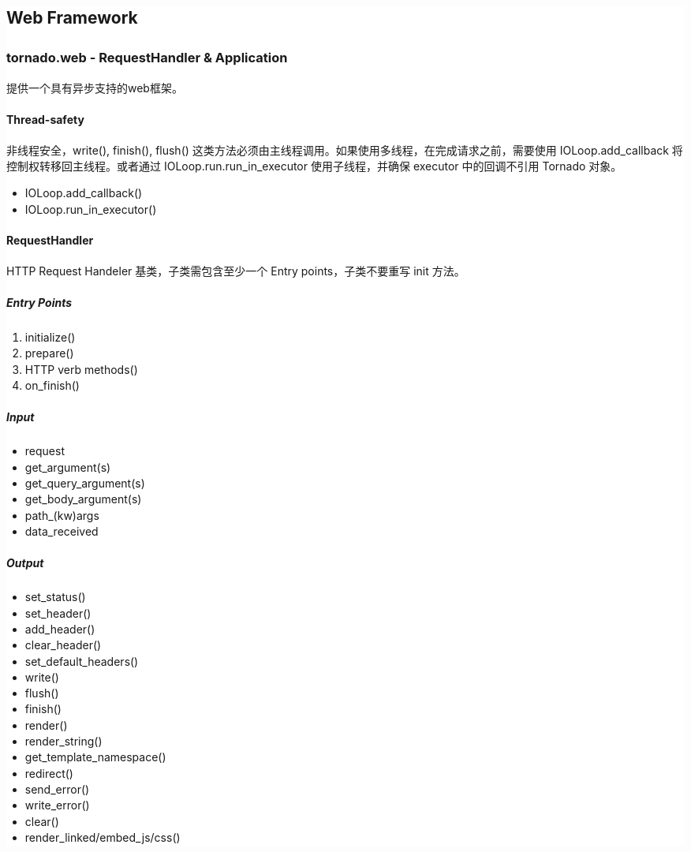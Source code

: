 

## Web Framework

### tornado.web - RequestHandler & Application

提供一个具有异步支持的web框架。

#### Thread-safety

非线程安全，write(), finish(), flush() 这类方法必须由主线程调用。如果使用多线程，在完成请求之前，需要使用 IOLoop.add_callback 将控制权转移回主线程。或者通过 IOLoop.run.run_in_executor 使用子线程，并确保 executor 中的回调不引用 Tornado 对象。

* IOLoop.add_callback()
* IOLoop.run_in_executor()

#### RequestHandler

HTTP Request Handeler 基类，子类需包含至少一个 Entry points，子类不要重写 init 方法。

##### Entry Points

1. initialize()
2. prepare()
3. HTTP verb methods()
4. on_finish()

##### Input

* request
* get_argument(s)
* get_query_argument(s)
* get_body_argument(s)
* path_(kw)args
* data_received

##### Output

* set_status()
* set_header()
* add_header()
* clear_header()
* set_default_headers()
* write()
* flush()
* finish()
* render()
* render_string()
* get_template_namespace()
* redirect()
* send_error()
* write_error()
* clear()
* render_linked/embed_js/css()
